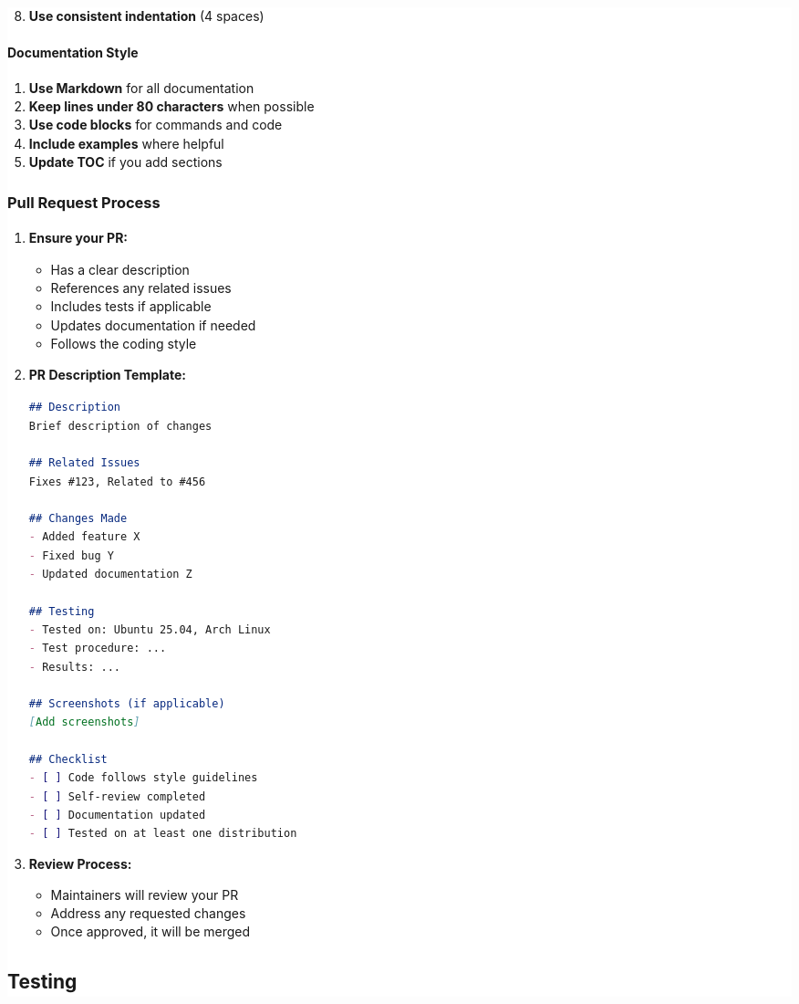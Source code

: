 8. **Use consistent indentation** (4 spaces)

#### Documentation Style

1. **Use Markdown** for all documentation
2. **Keep lines under 80 characters** when possible
3. **Use code blocks** for commands and code
4. **Include examples** where helpful
5. **Update TOC** if you add sections

### Pull Request Process

1. **Ensure your PR:**
   - Has a clear description
   - References any related issues
   - Includes tests if applicable
   - Updates documentation if needed
   - Follows the coding style

2. **PR Description Template:**
   ```markdown
   ## Description
   Brief description of changes
   
   ## Related Issues
   Fixes #123, Related to #456
   
   ## Changes Made
   - Added feature X
   - Fixed bug Y
   - Updated documentation Z
   
   ## Testing
   - Tested on: Ubuntu 25.04, Arch Linux
   - Test procedure: ...
   - Results: ...
   
   ## Screenshots (if applicable)
   [Add screenshots]
   
   ## Checklist
   - [ ] Code follows style guidelines
   - [ ] Self-review completed
   - [ ] Documentation updated
   - [ ] Tested on at least one distribution
   ```

3. **Review Process:**
   - Maintainers will review your PR
   - Address any requested changes
   - Once approved, it will be merged

## Testing
